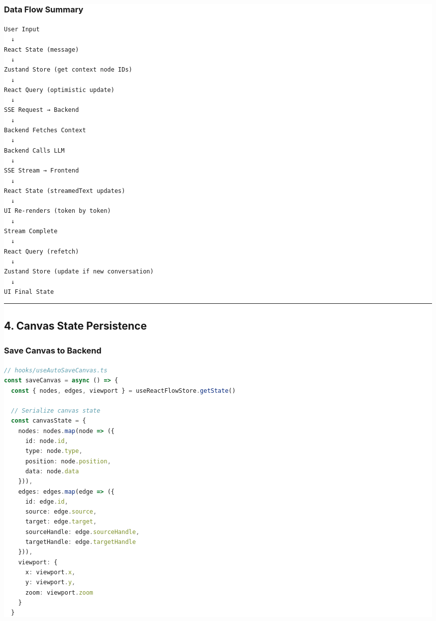### Data Flow Summary

```
User Input
  ↓
React State (message)
  ↓
Zustand Store (get context node IDs)
  ↓
React Query (optimistic update)
  ↓
SSE Request → Backend
  ↓
Backend Fetches Context
  ↓
Backend Calls LLM
  ↓
SSE Stream → Frontend
  ↓
React State (streamedText updates)
  ↓
UI Re-renders (token by token)
  ↓
Stream Complete
  ↓
React Query (refetch)
  ↓
Zustand Store (update if new conversation)
  ↓
UI Final State
```

---

## 4. Canvas State Persistence

### Save Canvas to Backend

```typescript
// hooks/useAutoSaveCanvas.ts
const saveCanvas = async () => {
  const { nodes, edges, viewport } = useReactFlowStore.getState()
  
  // Serialize canvas state
  const canvasState = {
    nodes: nodes.map(node => ({
      id: node.id,
      type: node.type,
      position: node.position,
      data: node.data
    })),
    edges: edges.map(edge => ({
      id: edge.id,
      source: edge.source,
      target: edge.target,
      sourceHandle: edge.sourceHandle,
      targetHandle: edge.targetHandle
    })),
    viewport: {
      x: viewport.x,
      y: viewport.y,
      zoom: viewport.zoom
    }
  }
```